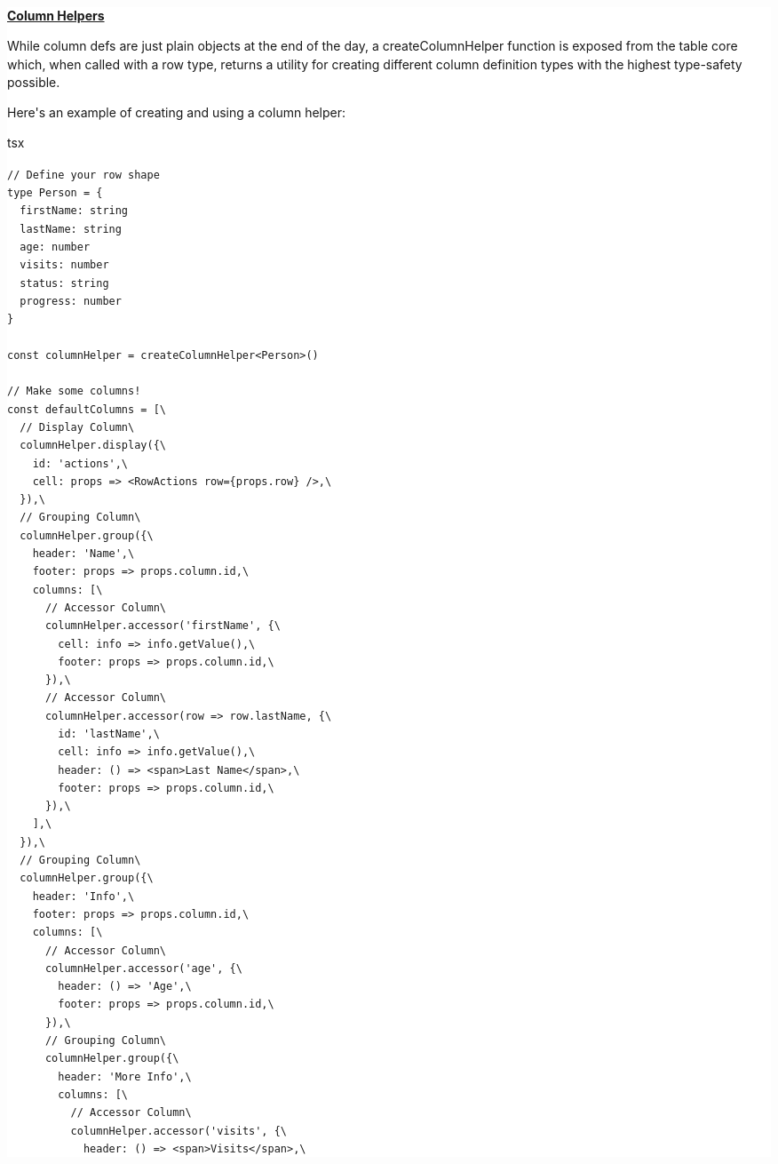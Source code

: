 [**Column Helpers**](https://tanstack.com/table/latest/docs/guide/column-defs#column-helpers)

While column defs are just plain objects at the end of the day, a createColumnHelper function is exposed from the table core which, when called with a row type, returns a utility for creating different column definition types with the highest type-safety possible.

Here's an example of creating and using a column helper:

tsx

```
// Define your row shape
type Person = {
  firstName: string
  lastName: string
  age: number
  visits: number
  status: string
  progress: number
}

const columnHelper = createColumnHelper<Person>()

// Make some columns!
const defaultColumns = [\
  // Display Column\
  columnHelper.display({\
    id: 'actions',\
    cell: props => <RowActions row={props.row} />,\
  }),\
  // Grouping Column\
  columnHelper.group({\
    header: 'Name',\
    footer: props => props.column.id,\
    columns: [\
      // Accessor Column\
      columnHelper.accessor('firstName', {\
        cell: info => info.getValue(),\
        footer: props => props.column.id,\
      }),\
      // Accessor Column\
      columnHelper.accessor(row => row.lastName, {\
        id: 'lastName',\
        cell: info => info.getValue(),\
        header: () => <span>Last Name</span>,\
        footer: props => props.column.id,\
      }),\
    ],\
  }),\
  // Grouping Column\
  columnHelper.group({\
    header: 'Info',\
    footer: props => props.column.id,\
    columns: [\
      // Accessor Column\
      columnHelper.accessor('age', {\
        header: () => 'Age',\
        footer: props => props.column.id,\
      }),\
      // Grouping Column\
      columnHelper.group({\
        header: 'More Info',\
        columns: [\
          // Accessor Column\
          columnHelper.accessor('visits', {\
            header: () => <span>Visits</span>,\
```